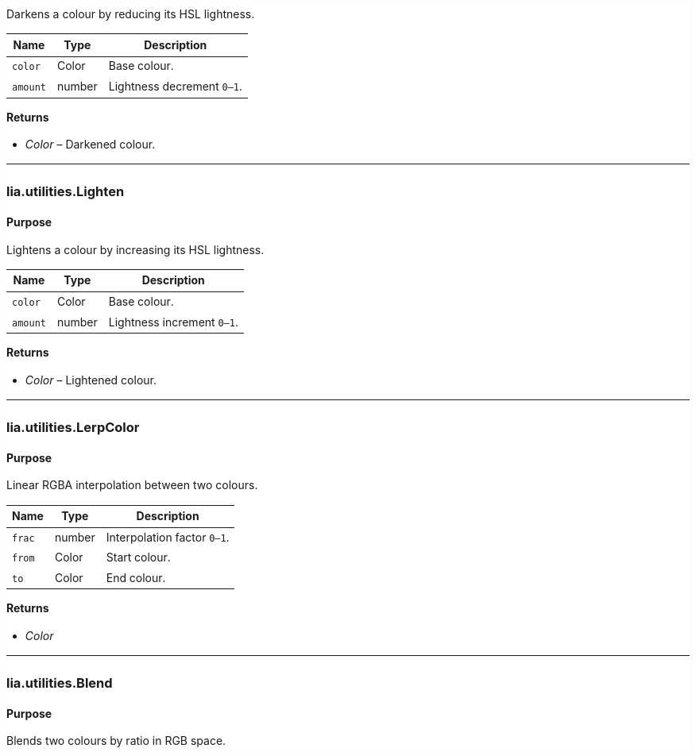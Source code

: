 Darkens a colour by reducing its HSL lightness.

| Name     | Type   | Description                |
| -------- | ------ | -------------------------- |
| `color`  | Color  | Base colour.               |
| `amount` | number | Lightness decrement `0‒1`. |

**Returns**

* *Color* – Darkened colour.

---

### lia.utilities.Lighten

**Purpose**

Lightens a colour by increasing its HSL lightness.

| Name     | Type   | Description                |
| -------- | ------ | -------------------------- |
| `color`  | Color  | Base colour.               |
| `amount` | number | Lightness increment `0‒1`. |

**Returns**

* *Color* – Lightened colour.

---

### lia.utilities.LerpColor

**Purpose**

Linear RGBA interpolation between two colours.

| Name   | Type   | Description                 |
| ------ | ------ | --------------------------- |
| `frac` | number | Interpolation factor `0‒1`. |
| `from` | Color  | Start colour.               |
| `to`   | Color  | End colour.                 |

**Returns**

* *Color*

---

### lia.utilities.Blend

**Purpose**

Blends two colours by ratio in RGB space.
